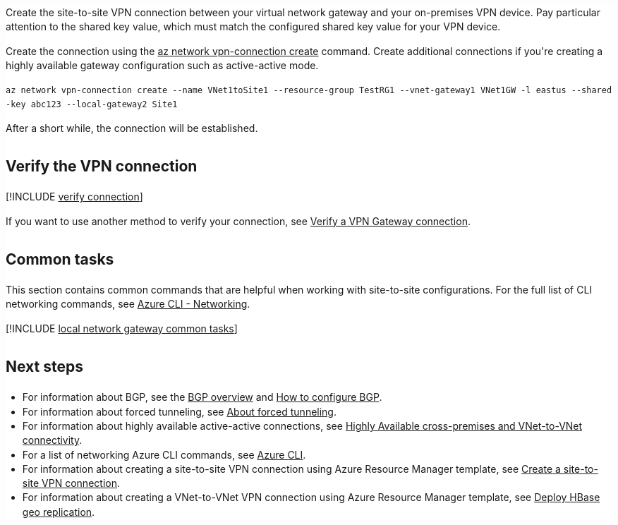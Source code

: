 Create the site-to-site VPN connection between your virtual network gateway and your on-premises VPN device. Pay particular attention to the shared key value, which must match the configured shared key value for your VPN device.

Create the connection using the [az network vpn-connection create](/cli/azure/network/vpn-connection) command. Create additional connections if you're creating a highly available gateway configuration such as active-active mode.

```azurecli-interactive
az network vpn-connection create --name VNet1toSite1 --resource-group TestRG1 --vnet-gateway1 VNet1GW -l eastus --shared-key abc123 --local-gateway2 Site1
```

After a short while, the connection will be established.

## <a name="toverify"></a>Verify the VPN connection

[!INCLUDE [verify connection](../../includes/vpn-gateway-verify-connection-cli-rm-include.md)]

If you want to use another method to verify your connection, see [Verify a VPN Gateway connection](vpn-gateway-verify-connection-resource-manager.md).

## <a name="tasks"></a>Common tasks

This section contains common commands that are helpful when working with site-to-site configurations. For the full list of CLI networking commands, see [Azure CLI - Networking](/cli/azure/network).

[!INCLUDE [local network gateway common tasks](../../includes/vpn-gateway-common-tasks-cli-include.md)]

## Next steps

* For information about BGP, see the [BGP overview](vpn-gateway-bgp-overview.md) and [How to configure BGP](vpn-gateway-bgp-resource-manager-ps.md).
* For information about forced tunneling, see [About forced tunneling](vpn-gateway-forced-tunneling-rm.md).
* For information about highly available active-active connections, see [Highly Available cross-premises and VNet-to-VNet connectivity](vpn-gateway-highlyavailable.md).
* For a list of networking Azure CLI commands, see [Azure CLI](/cli/azure/network).
* For information about creating a site-to-site VPN connection using Azure Resource Manager template, see [Create a site-to-site VPN connection](https://azure.microsoft.com/resources/templates/site-to-site-vpn-create/).
* For information about creating a VNet-to-VNet VPN connection using Azure Resource Manager template, see [Deploy HBase geo replication](https://azure.microsoft.com/resources/templates/hdinsight-hbase-replication-geo/).
